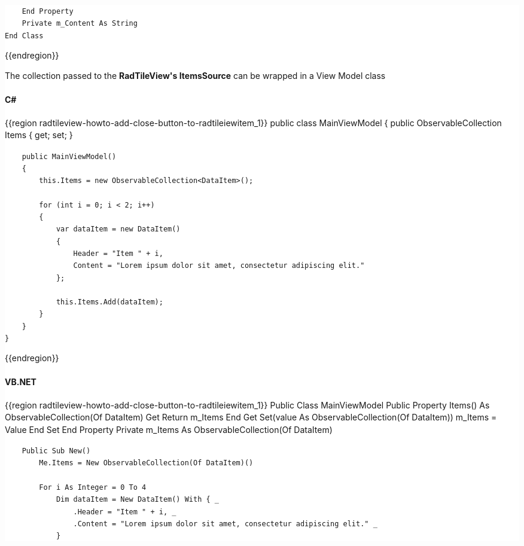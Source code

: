 		End Property
		Private m_Content As String
	End Class
{{endregion}}

The collection passed to the __RadTileView's ItemsSource__ can be wrapped in a View Model class

#### __C#__

{{region radtileview-howto-add-close-button-to-radtileiewitem_1}}
	public class MainViewModel
	{
		public ObservableCollection<DataItem> Items { get; set; }

		public MainViewModel()
		{
			this.Items = new ObservableCollection<DataItem>();

			for (int i = 0; i < 2; i++)
			{
				var dataItem = new DataItem()
				{
					Header = "Item " + i,
					Content = "Lorem ipsum dolor sit amet, consectetur adipiscing elit."
				};

				this.Items.Add(dataItem);
			}
		}
	}
{{endregion}}

#### __VB.NET__

{{region radtileview-howto-add-close-button-to-radtileiewitem_1}}
	Public Class MainViewModel
		Public Property Items() As ObservableCollection(Of DataItem)
			Get
				Return m_Items
			End Get
			Set(value As ObservableCollection(Of DataItem))
				m_Items = Value
			End Set
		End Property
		Private m_Items As ObservableCollection(Of DataItem)

		Public Sub New()
			Me.Items = New ObservableCollection(Of DataItem)()

			For i As Integer = 0 To 4
				Dim dataItem = New DataItem() With { _
					.Header = "Item " + i, _
					.Content = "Lorem ipsum dolor sit amet, consectetur adipiscing elit." _
				}
